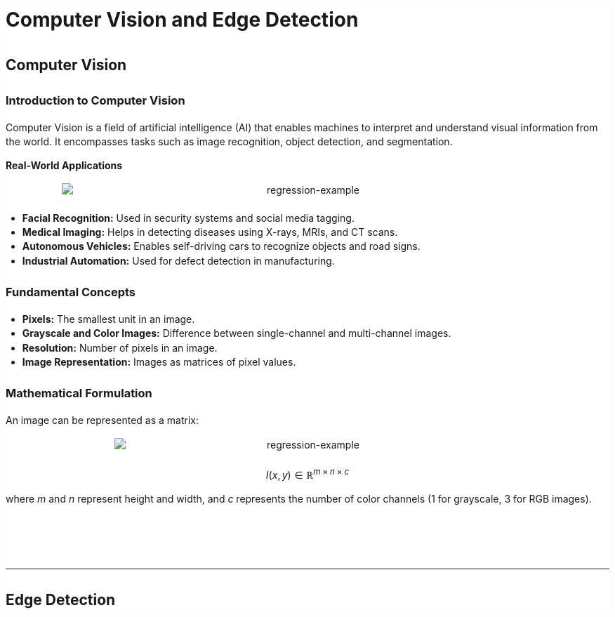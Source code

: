 # Computer Vision and Edge Detection



## Computer Vision

### Introduction to Computer Vision

Computer Vision is a field of artificial intelligence (AI) that enables machines to interpret and understand visual information from the world. It encompasses tasks such as image recognition, object detection, and segmentation.

**Real-World Applications**

<div style="text-align: center;display:flex; justify-content: center; margin-bottom: 20px; ">
    <img src="../../../img/deep-learning-specialization/computer-vision-and-edge-detection-01.png" style="display:flex; justify-content: center; width: 700px;"alt="regression-example"/>
</div>

- **Facial Recognition:** Used in security systems and social media tagging.
- **Medical Imaging:** Helps in detecting diseases using X-rays, MRIs, and CT scans.
- **Autonomous Vehicles:** Enables self-driving cars to recognize objects and road signs.
- **Industrial Automation:** Used for defect detection in manufacturing.

### Fundamental Concepts

- **Pixels:** The smallest unit in an image.
- **Grayscale and Color Images:** Difference between single-channel and multi-channel images.
- **Resolution:** Number of pixels in an image.
- **Image Representation:** Images as matrices of pixel values.

### Mathematical Formulation

An image can be represented as a matrix:

<div style="text-align: center;display:flex; justify-content: center; margin-bottom: 20px; ">
    <img src="../../../img/deep-learning-specialization/computer-vision-and-edge-detection-02.jpg" style="display:flex; justify-content: center; width: 550px;"alt="regression-example"/>
</div>

$$
I(x, y) \in \mathbb{R}^{m \times n \times c}
$$

where $m$ and $n$ represent height and width, and $c$ represents the number of color channels (1 for grayscale, 3 for RGB images).

<br/>
<br/>
<br/>

---

## Edge Detection
